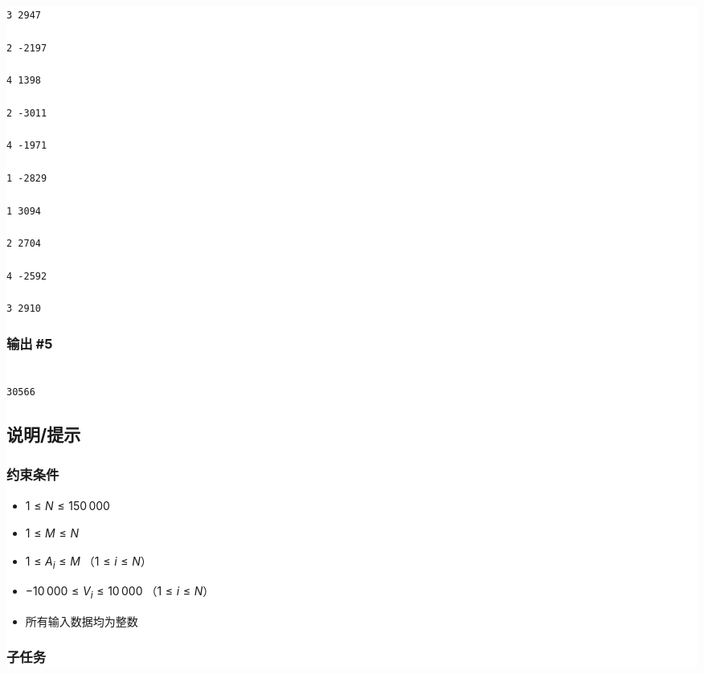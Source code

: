 ```
3 2947

2 -2197

4 1398

2 -3011

4 -1971

1 -2829

1 3094

2 2704

4 -2592

3 2910

```



### 输出 #5



```

30566

```



## 说明/提示



### 约束条件



- $1 \le N \le 150\,000$

- $1 \le M \le N$

- $1 \le A_i \le M$ （$1 \le i \le N$）

- $-10\,000 \le V_i \le 10\,000$ （$1 \le i \le N$）

- 所有输入数据均为整数



### 子任务
